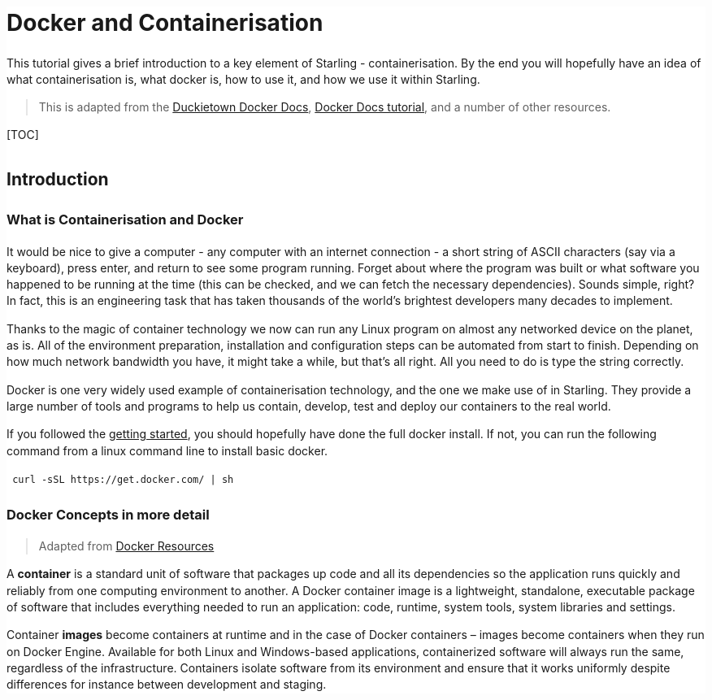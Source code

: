# Docker and Containerisation

This tutorial gives a brief introduction to a key element of Starling - containerisation. By the end you will hopefully have an idea of what containerisation is, what docker is, how to use it, and how we use it within Starling.

> This is adapted from the [Duckietown Docker Docs](https://docs.duckietown.org/DT19/software_devel/out/docker_intro.html), [Docker Docs tutorial](https://docs.docker.com/get-started/), and a number of other resources.

[TOC]

## Introduction

### What is Containerisation and Docker

It would be nice to give a computer - any computer with an internet connection - a short string of ASCII characters (say via a keyboard), press enter, and return to see some program running. Forget about where the program was built or what software you happened to be running at the time (this can be checked, and we can fetch the necessary dependencies). Sounds simple, right? In fact, this is an engineering task that has taken thousands of the world’s brightest developers many decades to implement.

Thanks to the magic of container technology we now can run any Linux program on almost any networked device on the planet, as is. All of the environment preparation, installation and configuration steps can be automated from start to finish. Depending on how much network bandwidth you have, it might take a while, but that’s all right. All you need to do is type the string correctly.

Docker is one very widely used example of containerisation technology, and the one we make use of in Starling. They provide a large number of tools and programs to help us contain, develop, test and deploy our containers to the real world.

If you followed the [getting started](getting_started.md), you should hopefully have done the full docker install. If not, you can run the following command from a linux command line to install basic docker.

```
 curl -sSL https://get.docker.com/ | sh
```

### Docker Concepts in more detail

> Adapted from [Docker Resources](https://www.docker.com/resources/what-container/)

A **container** is a standard unit of software that packages up code and all its dependencies so the application runs quickly and reliably from one computing environment to another. A Docker container image is a lightweight, standalone, executable package of software that includes everything needed to run an application: code, runtime, system tools, system libraries and settings.

Container **images** become containers at runtime and in the case of Docker containers – images become containers when they run on Docker Engine. Available for both Linux and Windows-based applications, containerized software will always run the same, regardless of the infrastructure. Containers isolate software from its environment and ensure that it works uniformly despite differences for instance between development and staging.
